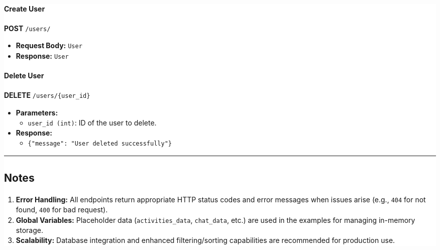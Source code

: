#### Create User
**POST** `/users/`
- **Request Body:** `User`
- **Response:** `User`

#### Delete User
**DELETE** `/users/{user_id}`
- **Parameters:**
  - `user_id (int)`: ID of the user to delete.
- **Response:** 
  - `{"message": "User deleted successfully"}`

---

## Notes
1. **Error Handling:** All endpoints return appropriate HTTP status codes and error messages when issues arise (e.g., `404` for not found, `400` for bad request).
2. **Global Variables:** Placeholder data (`activities_data`, `chat_data`, etc.) are used in the examples for managing in-memory storage.
3. **Scalability:** Database integration and enhanced filtering/sorting capabilities are recommended for production use.
